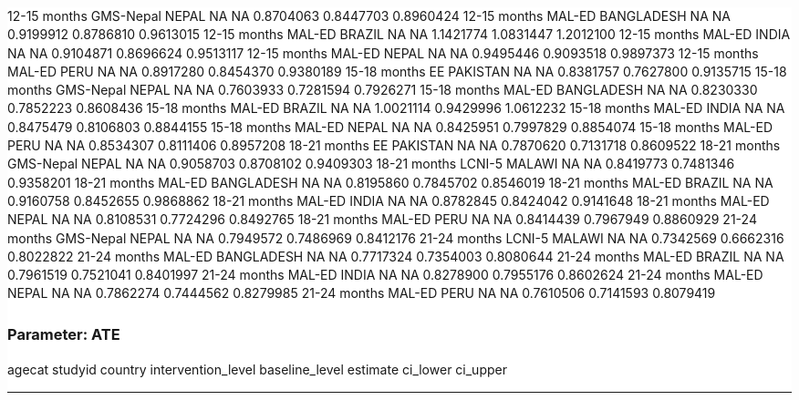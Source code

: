 12-15 months   GMS-Nepal   NEPAL        NA                   NA                0.8704063   0.8447703   0.8960424
12-15 months   MAL-ED      BANGLADESH   NA                   NA                0.9199912   0.8786810   0.9613015
12-15 months   MAL-ED      BRAZIL       NA                   NA                1.1421774   1.0831447   1.2012100
12-15 months   MAL-ED      INDIA        NA                   NA                0.9104871   0.8696624   0.9513117
12-15 months   MAL-ED      NEPAL        NA                   NA                0.9495446   0.9093518   0.9897373
12-15 months   MAL-ED      PERU         NA                   NA                0.8917280   0.8454370   0.9380189
15-18 months   EE          PAKISTAN     NA                   NA                0.8381757   0.7627800   0.9135715
15-18 months   GMS-Nepal   NEPAL        NA                   NA                0.7603933   0.7281594   0.7926271
15-18 months   MAL-ED      BANGLADESH   NA                   NA                0.8230330   0.7852223   0.8608436
15-18 months   MAL-ED      BRAZIL       NA                   NA                1.0021114   0.9429996   1.0612232
15-18 months   MAL-ED      INDIA        NA                   NA                0.8475479   0.8106803   0.8844155
15-18 months   MAL-ED      NEPAL        NA                   NA                0.8425951   0.7997829   0.8854074
15-18 months   MAL-ED      PERU         NA                   NA                0.8534307   0.8111406   0.8957208
18-21 months   EE          PAKISTAN     NA                   NA                0.7870620   0.7131718   0.8609522
18-21 months   GMS-Nepal   NEPAL        NA                   NA                0.9058703   0.8708102   0.9409303
18-21 months   LCNI-5      MALAWI       NA                   NA                0.8419773   0.7481346   0.9358201
18-21 months   MAL-ED      BANGLADESH   NA                   NA                0.8195860   0.7845702   0.8546019
18-21 months   MAL-ED      BRAZIL       NA                   NA                0.9160758   0.8452655   0.9868862
18-21 months   MAL-ED      INDIA        NA                   NA                0.8782845   0.8424042   0.9141648
18-21 months   MAL-ED      NEPAL        NA                   NA                0.8108531   0.7724296   0.8492765
18-21 months   MAL-ED      PERU         NA                   NA                0.8414439   0.7967949   0.8860929
21-24 months   GMS-Nepal   NEPAL        NA                   NA                0.7949572   0.7486969   0.8412176
21-24 months   LCNI-5      MALAWI       NA                   NA                0.7342569   0.6662316   0.8022822
21-24 months   MAL-ED      BANGLADESH   NA                   NA                0.7717324   0.7354003   0.8080644
21-24 months   MAL-ED      BRAZIL       NA                   NA                0.7961519   0.7521041   0.8401997
21-24 months   MAL-ED      INDIA        NA                   NA                0.8278900   0.7955176   0.8602624
21-24 months   MAL-ED      NEPAL        NA                   NA                0.7862274   0.7444562   0.8279985
21-24 months   MAL-ED      PERU         NA                   NA                0.7610506   0.7141593   0.8079419


### Parameter: ATE


agecat         studyid     country      intervention_level   baseline_level      estimate     ci_lower     ci_upper
-------------  ----------  -----------  -------------------  ---------------  -----------  -----------  -----------
